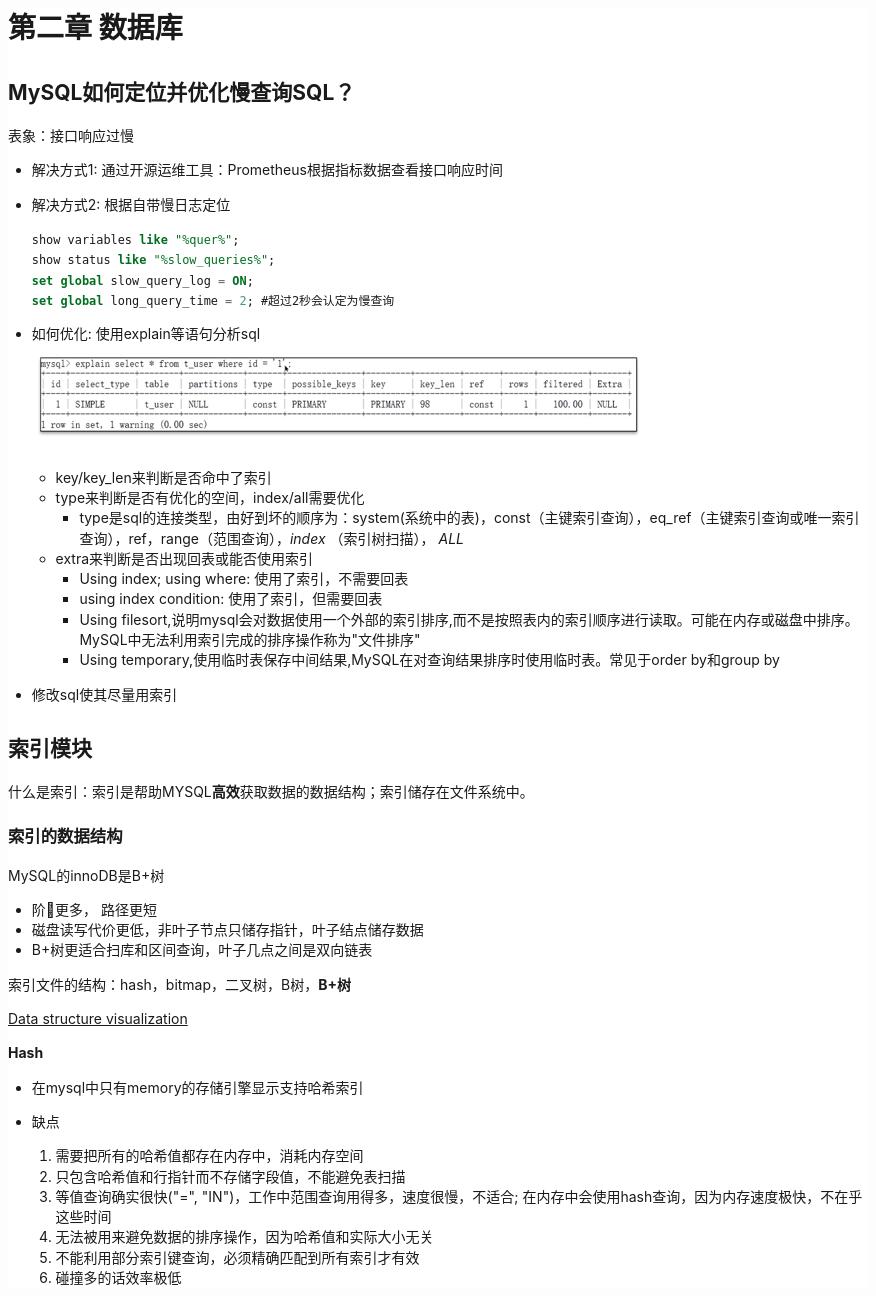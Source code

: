 # 第二章 数据库

## MySQL如何定位并优化慢查询SQL？
表象：接口响应过慢
* 解决方式1: 通过开源运维工具：Prometheus根据指标数据查看接口响应时间
* 解决方式2: 根据自带慢日志定位
  ```sql
  show variables like "%quer%";
  show status like "%slow_queries%";
  set global slow_query_log = ON;
  set global long_query_time = 2; #超过2秒会认定为慢查询
  ```
  
* 如何优化: 使用explain等语句分析sql
![img.png](public/2.数据库/explain.png)
  * key/key_len来判断是否命中了索引
  * type来判断是否有优化的空间，index/all需要优化
    * type是sql的连接类型，由好到坏的顺序为：system(系统中的表)，const（主键索引查询），eq_ref（主键索引查询或唯一索引查询），ref，range（范围查询），*index* （索引树扫描）， *ALL*
  * extra来判断是否出现回表或能否使用索引
    * Using index; using where: 使用了索引，不需要回表
    * using index condition: 使用了索引，但需要回表
    - Using filesort,说明mysql会对数据使用一个外部的索引排序,而不是按照表内的索引顺序进行读取。可能在内存或磁盘中排序。MySQL中无法利用索引完成的排序操作称为"文件排序"
    - Using temporary,使用临时表保存中间结果,MySQL在对查询结果排序时使用临时表。常见于order by和group by
* 修改sql使其尽量用索引

## 索引模块
什么是索引：索引是帮助MYSQL**高效**获取数据的数据结构；索引储存在文件系统中。

### 索引的数据结构
MySQL的innoDB是B+树
* 阶🌲更多， 路径更短
* 磁盘读写代价更低，非叶子节点只储存指针，叶子结点储存数据
* B+树更适合扫库和区间查询，叶子几点之间是双向链表

索引文件的结构：hash，bitmap，二叉树，B树，**B+树**

[Data structure visualization](cs.usfca.edu/~galles/visualization/Algorithms.html)

**Hash**

* 在mysql中只有memory的存储引擎显示支持哈希索引

* 缺点
  1. 需要把所有的哈希值都存在内存中，消耗内存空间
  2. 只包含哈希值和行指针而不存储字段值，不能避免表扫描
  3. 等值查询确实很快("=", "IN")，工作中范围查询用得多，速度很慢，不适合; 在内存中会使用hash查询，因为内存速度极快，不在乎这些时间
  4. 无法被用来避免数据的排序操作，因为哈希值和实际大小无关
  5. 不能利用部分索引键查询，必须精确匹配到所有索引才有效
  6. 碰撞多的话效率极低
